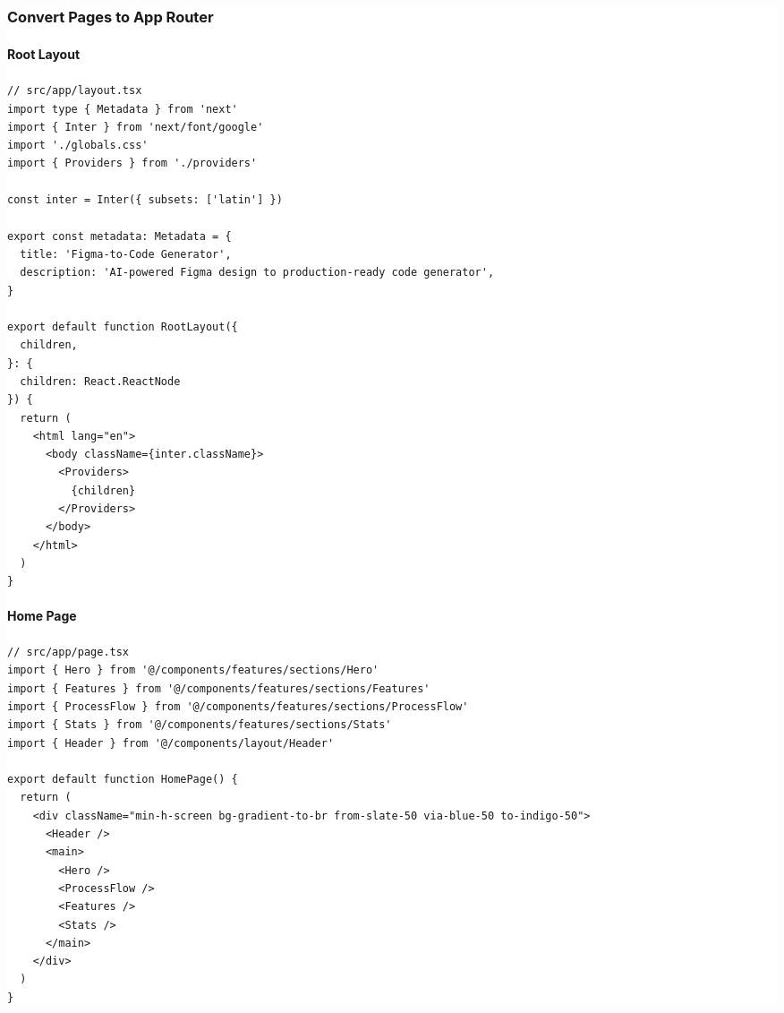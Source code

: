 ### Convert Pages to App Router

#### Root Layout
```tsx
// src/app/layout.tsx
import type { Metadata } from 'next'
import { Inter } from 'next/font/google'
import './globals.css'
import { Providers } from './providers'

const inter = Inter({ subsets: ['latin'] })

export const metadata: Metadata = {
  title: 'Figma-to-Code Generator',
  description: 'AI-powered Figma design to production-ready code generator',
}

export default function RootLayout({
  children,
}: {
  children: React.ReactNode
}) {
  return (
    <html lang="en">
      <body className={inter.className}>
        <Providers>
          {children}
        </Providers>
      </body>
    </html>
  )
}
```

#### Home Page
```tsx
// src/app/page.tsx
import { Hero } from '@/components/features/sections/Hero'
import { Features } from '@/components/features/sections/Features'
import { ProcessFlow } from '@/components/features/sections/ProcessFlow'
import { Stats } from '@/components/features/sections/Stats'
import { Header } from '@/components/layout/Header'

export default function HomePage() {
  return (
    <div className="min-h-screen bg-gradient-to-br from-slate-50 via-blue-50 to-indigo-50">
      <Header />
      <main>
        <Hero />
        <ProcessFlow />
        <Features />
        <Stats />
      </main>
    </div>
  )
}
```
